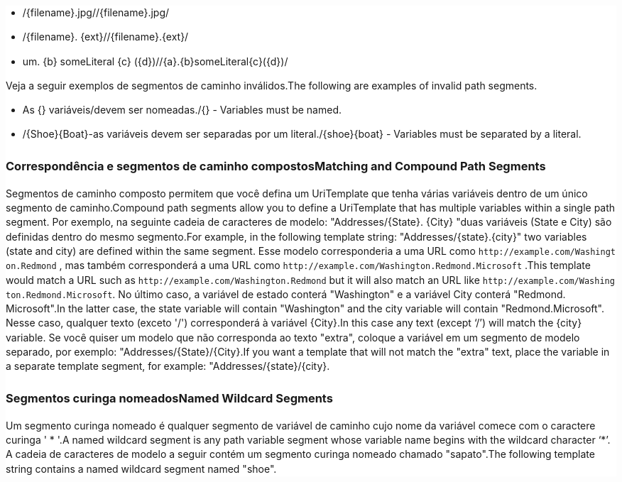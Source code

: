 - <span data-ttu-id="d0803-188">/{filename}.jpg/</span><span class="sxs-lookup"><span data-stu-id="d0803-188">/{filename}.jpg/</span></span>  
  
- <span data-ttu-id="d0803-189">/{filename}. {ext}/</span><span class="sxs-lookup"><span data-stu-id="d0803-189">/{filename}.{ext}/</span></span>  
  
- <span data-ttu-id="d0803-190">um. {b} someLiteral {c} ({d})/</span><span class="sxs-lookup"><span data-stu-id="d0803-190">/{a}.{b}someLiteral{c}({d})/</span></span>  
  
 <span data-ttu-id="d0803-191">Veja a seguir exemplos de segmentos de caminho inválidos.</span><span class="sxs-lookup"><span data-stu-id="d0803-191">The following are examples of invalid path segments.</span></span>  
  
- <span data-ttu-id="d0803-192">As {} variáveis/devem ser nomeadas.</span><span class="sxs-lookup"><span data-stu-id="d0803-192">/{} - Variables must be named.</span></span>  
  
- <span data-ttu-id="d0803-193">/{Shoe}{Boat}-as variáveis devem ser separadas por um literal.</span><span class="sxs-lookup"><span data-stu-id="d0803-193">/{shoe}{boat} - Variables must be separated by a literal.</span></span>  
  
### <a name="matching-and-compound-path-segments"></a><span data-ttu-id="d0803-194">Correspondência e segmentos de caminho compostos</span><span class="sxs-lookup"><span data-stu-id="d0803-194">Matching and Compound Path Segments</span></span>  
 <span data-ttu-id="d0803-195">Segmentos de caminho composto permitem que você defina um UriTemplate que tenha várias variáveis dentro de um único segmento de caminho.</span><span class="sxs-lookup"><span data-stu-id="d0803-195">Compound path segments allow you to define a UriTemplate that has multiple variables within a single path segment.</span></span> <span data-ttu-id="d0803-196">Por exemplo, na seguinte cadeia de caracteres de modelo: "Addresses/{State}. {City} "duas variáveis (State e City) são definidas dentro do mesmo segmento.</span><span class="sxs-lookup"><span data-stu-id="d0803-196">For example, in the following template string: "Addresses/{state}.{city}" two variables (state and city) are defined within the same segment.</span></span> <span data-ttu-id="d0803-197">Esse modelo corresponderia a uma URL como `http://example.com/Washington.Redmond` , mas também corresponderá a uma URL como `http://example.com/Washington.Redmond.Microsoft` .</span><span class="sxs-lookup"><span data-stu-id="d0803-197">This template would match a URL such as `http://example.com/Washington.Redmond` but it will also match an URL like `http://example.com/Washington.Redmond.Microsoft`.</span></span> <span data-ttu-id="d0803-198">No último caso, a variável de estado conterá "Washington" e a variável City conterá "Redmond. Microsoft".</span><span class="sxs-lookup"><span data-stu-id="d0803-198">In the latter case, the state variable will contain "Washington" and the city variable will contain "Redmond.Microsoft".</span></span> <span data-ttu-id="d0803-199">Nesse caso, qualquer texto (exceto '/') corresponderá à variável {City}.</span><span class="sxs-lookup"><span data-stu-id="d0803-199">In this case any text (except ‘/’) will match the {city} variable.</span></span> <span data-ttu-id="d0803-200">Se você quiser um modelo que não corresponda ao texto "extra", coloque a variável em um segmento de modelo separado, por exemplo: "Addresses/{State}/{City}.</span><span class="sxs-lookup"><span data-stu-id="d0803-200">If you want a template that will not match the "extra" text, place the variable in a separate template segment, for example: "Addresses/{state}/{city}.</span></span>  
  
### <a name="named-wildcard-segments"></a><span data-ttu-id="d0803-201">Segmentos curinga nomeados</span><span class="sxs-lookup"><span data-stu-id="d0803-201">Named Wildcard Segments</span></span>  
 <span data-ttu-id="d0803-202">Um segmento curinga nomeado é qualquer segmento de variável de caminho cujo nome da variável comece com o caractere curinga ' \* '.</span><span class="sxs-lookup"><span data-stu-id="d0803-202">A named wildcard segment is any path variable segment whose variable name begins with the wildcard character ‘\*’.</span></span> <span data-ttu-id="d0803-203">A cadeia de caracteres de modelo a seguir contém um segmento curinga nomeado chamado "sapato".</span><span class="sxs-lookup"><span data-stu-id="d0803-203">The following template string contains a named wildcard segment named "shoe".</span></span>  
  